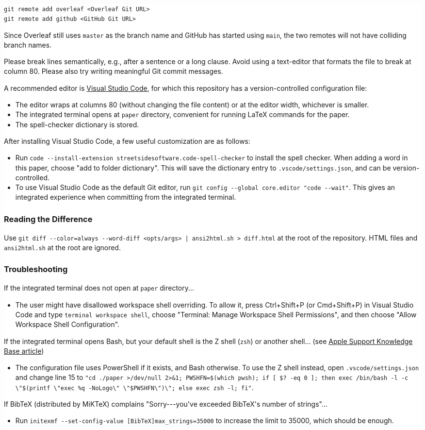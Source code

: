 ```
git remote add overleaf <Overleaf Git URL>
git remote add github <GitHub Git URL>
```

Since Overleaf still uses `master` as the branch name and GitHub has started using `main`, the two remotes will not have colliding branch names.

Please break lines semantically, e.g., after a sentence or a long clause. Avoid using a text-editor that formats the file to break at column 80. Please also try writing meaningful Git commit messages.

A recommended editor is [Visual Studio Code](https://code.visualstudio.com/), for which this repository has a version-controlled configuration file:

- The editor wraps at columns 80 (without changing the file content) or at the editor width, whichever is smaller.
- The integrated terminal opens at `paper` directory, convenient for running LaTeX commands for the paper.
- The spell-checker dictionary is stored.

After installing Visual Studio Code, a few useful customization are as follows:

- Run `code --install-extension streetsidesoftware.code-spell-checker` to install the spell checker. When adding a word in this paper, choose "add to folder dictionary". This will save the dictionary entry to `.vscode/settings.json`, and can be version-controlled.
- To use Visual Studio Code as the default Git editor, run `git config --global core.editor "code --wait"`. This gives an integrated experience when committing from the integrated terminal.

### Reading the Difference

Use `git diff --color=always --word-diff <opts/args> | ansi2html.sh > diff.html` at the root of the repository.
HTML files and `ansi2html.sh` at the root are ignored.

### Troubleshooting

If the integrated terminal does not open at `paper` directory...

- The user might have disallowed workspace shell overriding. To allow it, press Ctrl+Shift+P (or Cmd+Shift+P) in Visual Studio Code and type `terminal workspace shell`, choose "Terminal: Manage Workspace Shell Permissions", and then choose "Allow Workspace Shell Configuration".

If the integrated terminal opens Bash, but your default shell is the Z shell (`zsh`) or another shell... (see [Apple Support Knowledge Base article](https://support.apple.com/kb/HT208050))

- The configuration file uses PowerShell if it exists, and Bash otherwise. To use the Z shell instead, open `.vscode/settings.json` and change line 15 to `"cd ./paper >/dev/null 2>&1; PWSHFN=$(which pwsh); if [ $? -eq 0 ]; then exec /bin/bash -l -c \"$(printf \"exec %q -NoLogo\" \"$PWSHFN\")\"; else exec zsh -l; fi"`.

If BibTeX (distributed by MiKTeX) complains "Sorry---you've exceeded BibTeX's number of strings"...

- Run `initexmf --set-config-value [BibTeX]max_strings=35000` to increase the limit to 35000, which should be enough.
